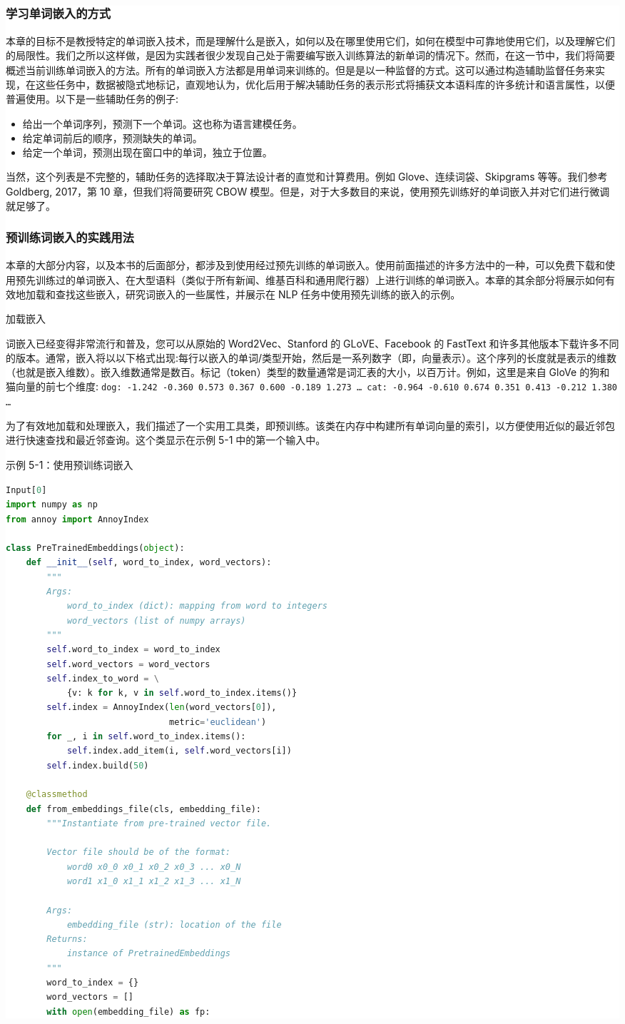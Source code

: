 ### 学习单词嵌入的方式

本章的目标不是教授特定的单词嵌入技术，而是理解什么是嵌入，如何以及在哪里使用它们，如何在模型中可靠地使用它们，以及理解它们的局限性。我们之所以这样做，是因为实践者很少发现自己处于需要编写嵌入训练算法的新单词的情况下。然而，在这一节中，我们将简要概述当前训练单词嵌入的方法。所有的单词嵌入方法都是用单词来训练的。但是是以一种监督的方式。这可以通过构造辅助监督任务来实现，在这些任务中，数据被隐式地标记，直观地认为，优化后用于解决辅助任务的表示形式将捕获文本语料库的许多统计和语言属性，以便普遍使用。以下是一些辅助任务的例子:

*   给出一个单词序列，预测下一个单词。这也称为语言建模任务。
*   给定单词前后的顺序，预测缺失的单词。
*   给定一个单词，预测出现在窗口中的单词，独立于位置。

当然，这个列表是不完整的，辅助任务的选择取决于算法设计者的直觉和计算费用。例如 Glove、连续词袋、Skipgrams 等等。我们参考 Goldberg, 2017，第 10 章，但我们将简要研究 CBOW 模型。但是，对于大多数目的来说，使用预先训练好的单词嵌入并对它们进行微调就足够了。

### 预训练词嵌入的实践用法

本章的大部分内容，以及本书的后面部分，都涉及到使用经过预先训练的单词嵌入。使用前面描述的许多方法中的一种，可以免费下载和使用预先训练过的单词嵌入、在大型语料（类似于所有新闻、维基百科和通用爬行器）上进行训练的单词嵌入。本章的其余部分将展示如何有效地加载和查找这些嵌入，研究词嵌入的一些属性，并展示在 NLP 任务中使用预先训练的嵌入的示例。

加载嵌入

词嵌入已经变得非常流行和普及，您可以从原始的 Word2Vec、Stanford 的 GLoVE、Facebook 的 FastText 和许多其他版本下载许多不同的版本。通常，嵌入将以以下格式出现:每行以嵌入的单词/类型开始，然后是一系列数字（即，向量表示）。这个序列的长度就是表示的维数（也就是嵌入维数）。嵌入维数通常是数百。标记（token）类型的数量通常是词汇表的大小，以百万计。例如，这里是来自 GloVe 的狗和猫向量的前七个维度: `dog: -1.242 -0.360 0.573 0.367 0.600 -0.189 1.273 … cat: -0.964 -0.610 0.674 0.351 0.413 -0.212 1.380 …`

为了有效地加载和处理嵌入，我们描述了一个实用工具类，即预训练。该类在内存中构建所有单词向量的索引，以方便使用近似的最近邻包进行快速查找和最近邻查询。这个类显示在示例 5-1 中的第一个输入中。

示例 5-1：使用预训练词嵌入

```py
Input[0]
import numpy as np
from annoy import AnnoyIndex

class PreTrainedEmbeddings(object):
    def __init__(self, word_to_index, word_vectors):
        """
        Args:
            word_to_index (dict): mapping from word to integers
            word_vectors (list of numpy arrays)
        """
        self.word_to_index = word_to_index
        self.word_vectors = word_vectors
        self.index_to_word = \
            {v: k for k, v in self.word_to_index.items()}
        self.index = AnnoyIndex(len(word_vectors[0]),
                                metric='euclidean')
        for _, i in self.word_to_index.items():
            self.index.add_item(i, self.word_vectors[i])
        self.index.build(50)

    @classmethod
    def from_embeddings_file(cls, embedding_file):
        """Instantiate from pre-trained vector file.

        Vector file should be of the format:
            word0 x0_0 x0_1 x0_2 x0_3 ... x0_N
            word1 x1_0 x1_1 x1_2 x1_3 ... x1_N

        Args:
            embedding_file (str): location of the file
        Returns:
            instance of PretrainedEmbeddings
        """
        word_to_index = {}
        word_vectors = []
        with open(embedding_file) as fp:
```